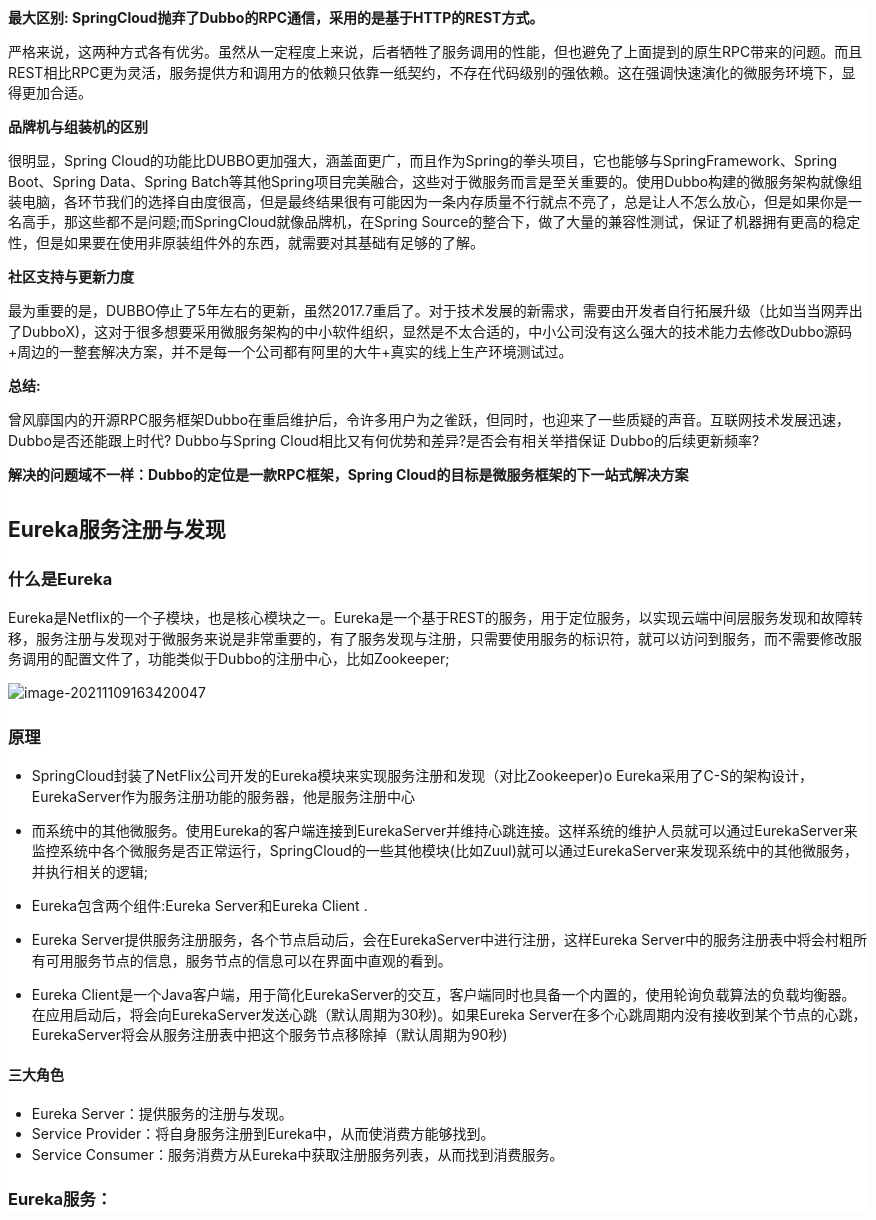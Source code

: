 **最大区别: SpringCloud抛弃了Dubbo的RPC通信，采用的是基于HTTP的REST方式。**

严格来说，这两种方式各有优劣。虽然从一定程度上来说，后者牺牲了服务调用的性能，但也避免了上面提到的原生RPC带来的问题。而且REST相比RPC更为灵活，服务提供方和调用方的依赖只依靠一纸契约，不存在代码级别的强依赖。这在强调快速演化的微服务环境下，显得更加合适。

**品牌机与组装机的区别**

很明显，Spring Cloud的功能比DUBBO更加强大，涵盖面更广，而且作为Spring的拳头项目，它也能够与SpringFramework、Spring Boot、Spring Data、Spring Batch等其他Spring项目完美融合，这些对于微服务而言是至关重要的。使用Dubbo构建的微服务架构就像组装电脑，各环节我们的选择自由度很高，但是最终结果很有可能因为一条内存质量不行就点不亮了，总是让人不怎么放心，但是如果你是一名高手，那这些都不是问题;而SpringCloud就像品牌机，在Spring Source的整合下，做了大量的兼容性测试，保证了机器拥有更高的稳定性，但是如果要在使用非原装组件外的东西，就需要对其基础有足够的了解。

**社区支持与更新力度**

最为重要的是，DUBBO停止了5年左右的更新，虽然2017.7重启了。对于技术发展的新需求，需要由开发者自行拓展升级（比如当当网弄出了DubboX)，这对于很多想要采用微服务架构的中小软件组织，显然是不太合适的，中小公司没有这么强大的技术能力去修改Dubbo源码+周边的一整套解决方案，并不是每一个公司都有阿里的大牛+真实的线上生产环境测试过。

**总结:**

曾风靡国内的开源RPC服务框架Dubbo在重启维护后，令许多用户为之雀跃，但同时，也迎来了一些质疑的声音。互联网技术发展迅速，Dubbo是否还能跟上时代? Dubbo与Spring Cloud相比又有何优势和差异?是否会有相关举措保证 Dubbo的后续更新频率?

**解决的问题域不一样：Dubbo的定位是一款RPC框架，Spring Cloud的目标是微服务框架的下一站式解决方案**

## Eureka服务注册与发现

### 什么是Eureka

Eureka是Netflix的一个子模块，也是核心模块之一。Eureka是一个基于REST的服务，用于定位服务，以实现云端中间层服务发现和故障转移，服务注册与发现对于微服务来说是非常重要的，有了服务发现与注册，只需要使用服务的标识符，就可以访问到服务，而不需要修改服务调用的配置文件了，功能类似于Dubbo的注册中心，比如Zookeeper;

![image-20211109163420047](C:\Users\admin\AppData\Roaming\Typora\typora-user-images\image-20211109163420047.png)

### 原理

* SpringCloud封装了NetFlix公司开发的Eureka模块来实现服务注册和发现（对比Zookeeper)o Eureka采用了C-S的架构设计，EurekaServer作为服务注册功能的服务器，他是服务注册中心

* 而系统中的其他微服务。使用Eureka的客户端连接到EurekaServer并维持心跳连接。这样系统的维护人员就可以通过EurekaServer来监控系统中各个微服务是否正常运行，SpringCloud的一些其他模块(比如Zuul)就可以通过EurekaServer来发现系统中的其他微服务，并执行相关的逻辑;

* Eureka包含两个组件:Eureka Server和Eureka Client .

* Eureka Server提供服务注册服务，各个节点启动后，会在EurekaServer中进行注册，这样Eureka Server中的服务注册表中将会村粗所有可用服务节点的信息，服务节点的信息可以在界面中直观的看到。

*  Eureka Client是一个Java客户端，用于简化EurekaServer的交互，客户端同时也具备一个内置的，使用轮询负载算法的负载均衡器。在应用启动后，将会向EurekaServer发送心跳（默认周期为30秒)。如果Eureka Server在多个心跳周期内没有接收到某个节点的心跳，EurekaServer将会从服务注册表中把这个服务节点移除掉（默认周期为90秒)

#### 三大角色

* Eureka Server：提供服务的注册与发现。
* Service Provider：将自身服务注册到Eureka中，从而使消费方能够找到。
* Service Consumer：服务消费方从Eureka中获取注册服务列表，从而找到消费服务。

### Eureka服务：
